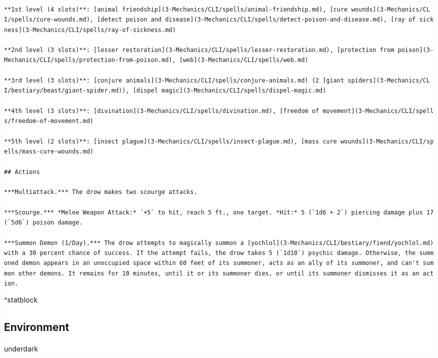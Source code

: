 ```ad-statblock
**1st level (4 slots)**: [animal friendship](3-Mechanics/CLI/spells/animal-friendship.md), [cure wounds](3-Mechanics/CLI/spells/cure-wounds.md), [detect poison and disease](3-Mechanics/CLI/spells/detect-poison-and-disease.md), [ray of sickness](3-Mechanics/CLI/spells/ray-of-sickness.md)

**2nd level (3 slots)**: [lesser restoration](3-Mechanics/CLI/spells/lesser-restoration.md), [protection from poison](3-Mechanics/CLI/spells/protection-from-poison.md), [web](3-Mechanics/CLI/spells/web.md)

**3rd level (3 slots)**: [conjure animals](3-Mechanics/CLI/spells/conjure-animals.md) (2 [giant spiders](3-Mechanics/CLI/bestiary/beast/giant-spider.md)), [dispel magic](3-Mechanics/CLI/spells/dispel-magic.md)

**4th level (3 slots)**: [divination](3-Mechanics/CLI/spells/divination.md), [freedom of movement](3-Mechanics/CLI/spells/freedom-of-movement.md)

**5th level (2 slots)**: [insect plague](3-Mechanics/CLI/spells/insect-plague.md), [mass cure wounds](3-Mechanics/CLI/spells/mass-cure-wounds.md)

## Actions

***Multiattack.*** The drow makes two scourge attacks.

***Scourge.*** *Melee Weapon Attack:* `+5` to hit, reach 5 ft., one target. *Hit:* 5 (`1d6 + 2`) piercing damage plus 17 (`5d6`) poison damage.

***Summon Demon (1/Day).*** The drow attempts to magically summon a [yochlol](3-Mechanics/CLI/bestiary/fiend/yochlol.md) with a 30 percent chance of success. If the attempt fails, the drow takes 5 (`1d10`) psychic damage. Otherwise, the summoned demon appears in an unoccupied space within 60 feet of its summoner, acts as an ally of its summoner, and can't summon other demons. It remains for 10 minutes, until it or its summoner dies, or until its summoner dismisses it as an action.
```
^statblock

## Environment

underdark